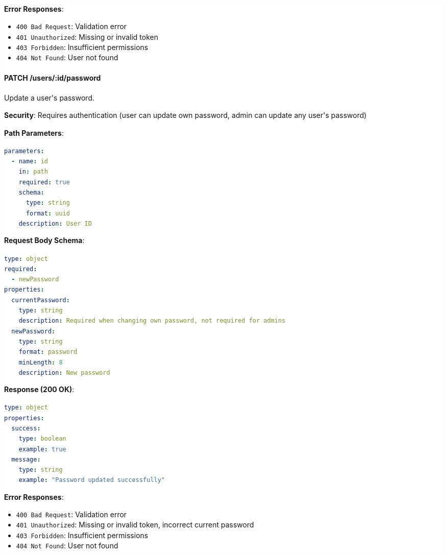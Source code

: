 **Error Responses**:
- `400 Bad Request`: Validation error
- `401 Unauthorized`: Missing or invalid token
- `403 Forbidden`: Insufficient permissions
- `404 Not Found`: User not found

#### PATCH /users/:id/password

Update a user's password.

**Security**: Requires authentication (user can update own password, admin can update any user's password)

**Path Parameters**:
```yaml
parameters:
  - name: id
    in: path
    required: true
    schema:
      type: string
      format: uuid
    description: User ID
```

**Request Body Schema**:
```yaml
type: object
required:
  - newPassword
properties:
  currentPassword:
    type: string
    description: Required when changing own password, not required for admins
  newPassword:
    type: string
    format: password
    minLength: 8
    description: New password
```

**Response (200 OK)**:
```yaml
type: object
properties:
  success:
    type: boolean
    example: true
  message:
    type: string
    example: "Password updated successfully"
```

**Error Responses**:
- `400 Bad Request`: Validation error
- `401 Unauthorized`: Missing or invalid token, incorrect current password
- `403 Forbidden`: Insufficient permissions
- `404 Not Found`: User not found
